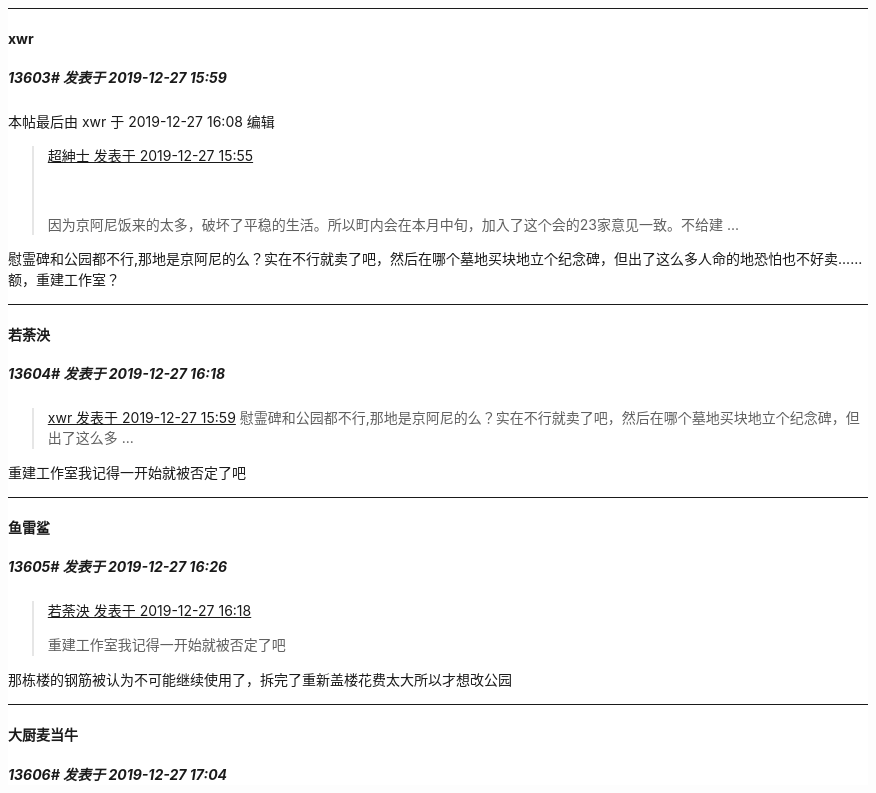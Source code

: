 

-----

####  xwr  
##### 13603#       发表于 2019-12-27 15:59



 本帖最后由 xwr 于 2019-12-27 16:08 编辑 
<blockquote><a href="httphttps://bbs.saraba1st.com/2b/forum.php?mod=redirect&amp;goto=findpost&amp;pid=46004229&amp;ptid=1847593" target="_blank">超紳士 发表于 2019-12-27 15:55</a>

　

因为京阿尼饭来的太多，破坏了平稳的生活。所以町内会在本月中旬，加入了这个会的23家意见一致。不给建 ...</blockquote>
慰霊碑和公园都不行,那地是京阿尼的么？实在不行就卖了吧，然后在哪个墓地买块地立个纪念碑，但出了这么多人命的地恐怕也不好卖......额，重建工作室？







-----

####  若荼泱  
##### 13604#       发表于 2019-12-27 16:18



<blockquote><a href="httphttps://bbs.saraba1st.com/2b/forum.php?mod=redirect&amp;goto=findpost&amp;pid=46004254&amp;ptid=1847593" target="_blank">xwr 发表于 2019-12-27 15:59</a>
慰霊碑和公园都不行,那地是京阿尼的么？实在不行就卖了吧，然后在哪个墓地买块地立个纪念碑，但出了这么多 ...</blockquote>
重建工作室我记得一开始就被否定了吧







-----

####  鱼雷鲨  
##### 13605#       发表于 2019-12-27 16:26



<blockquote><a href="httphttps://bbs.saraba1st.com/2b/forum.php?mod=redirect&amp;goto=findpost&amp;pid=46004443&amp;ptid=1847593" target="_blank">若荼泱 发表于 2019-12-27 16:18</a>

重建工作室我记得一开始就被否定了吧</blockquote>
那栋楼的钢筋被认为不可能继续使用了，拆完了重新盖楼花费太大所以才想改公园







-----

####  大厨麦当牛  
##### 13606#       发表于 2019-12-27 17:04
